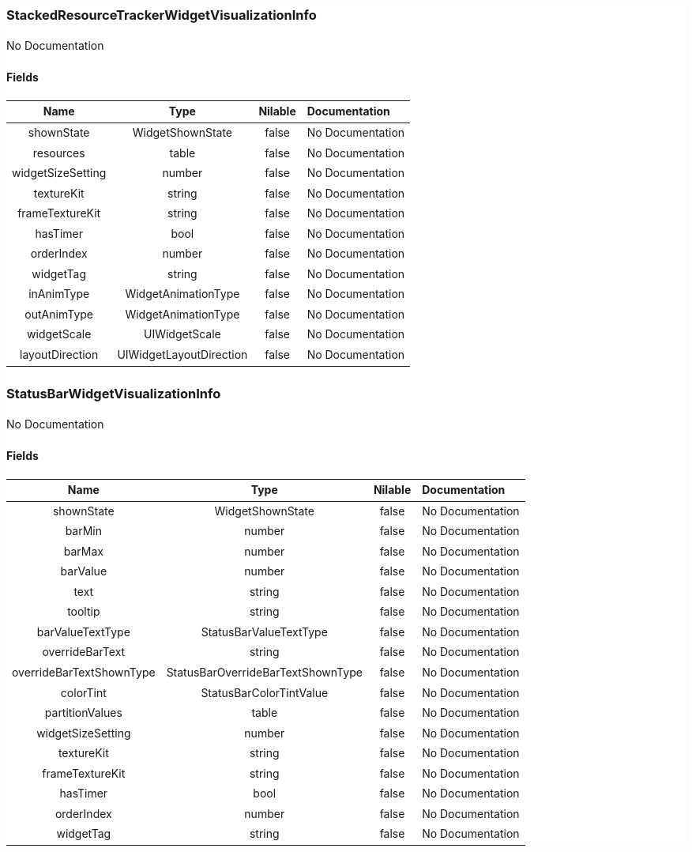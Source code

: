 ### StackedResourceTrackerWidgetVisualizationInfo

No Documentation

#### Fields
|Name|Type|Nilable|Documentation|
|:---:|:---:|:---:|:---|
|shownState|WidgetShownState|false|No Documentation|
|resources|table|false|No Documentation|
|widgetSizeSetting|number|false|No Documentation|
|textureKit|string|false|No Documentation|
|frameTextureKit|string|false|No Documentation|
|hasTimer|bool|false|No Documentation|
|orderIndex|number|false|No Documentation|
|widgetTag|string|false|No Documentation|
|inAnimType|WidgetAnimationType|false|No Documentation|
|outAnimType|WidgetAnimationType|false|No Documentation|
|widgetScale|UIWidgetScale|false|No Documentation|
|layoutDirection|UIWidgetLayoutDirection|false|No Documentation|
### StatusBarWidgetVisualizationInfo

No Documentation

#### Fields
|Name|Type|Nilable|Documentation|
|:---:|:---:|:---:|:---|
|shownState|WidgetShownState|false|No Documentation|
|barMin|number|false|No Documentation|
|barMax|number|false|No Documentation|
|barValue|number|false|No Documentation|
|text|string|false|No Documentation|
|tooltip|string|false|No Documentation|
|barValueTextType|StatusBarValueTextType|false|No Documentation|
|overrideBarText|string|false|No Documentation|
|overrideBarTextShownType|StatusBarOverrideBarTextShownType|false|No Documentation|
|colorTint|StatusBarColorTintValue|false|No Documentation|
|partitionValues|table|false|No Documentation|
|widgetSizeSetting|number|false|No Documentation|
|textureKit|string|false|No Documentation|
|frameTextureKit|string|false|No Documentation|
|hasTimer|bool|false|No Documentation|
|orderIndex|number|false|No Documentation|
|widgetTag|string|false|No Documentation|